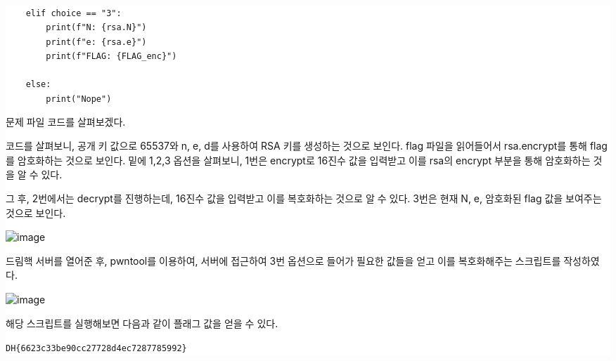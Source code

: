```
    elif choice == "3":
        print(f"N: {rsa.N}")
        print(f"e: {rsa.e}")
        print(f"FLAG: {FLAG_enc}")

    else:
        print("Nope")

```

문제 파일 코드를 살펴보겠다.

코드를 살펴보니, 공개 키 값으로 65537와 n, e, d를 사용하여 RSA 키를 생성하는 것으로 보인다.
flag 파일을 읽어들어서 rsa.encrypt를 통해 flag를 암호화하는 것으로 보인다.
밑에 1,2,3 옵션을 살펴보니, 1번은 encrypt로 16진수 값을 입력받고 이를 rsa의 encrypt 부분을 통해 암호화하는 것을 알 수 있다.

그 후, 2번에서는 decrypt를 진행하는데, 16진수 값을 입력받고 이를 복호화하는 것으로 알 수 있다. 
3번은 현재 N, e, 암호화된 flag 값을 보여주는 것으로 보인다. 
<br>

<img width="1758" height="1398" alt="image" src="https://github.com/user-attachments/assets/fa016111-31b6-4230-8e09-f7aef1ca298c" />

드림핵 서버를 열어준 후, pwntool를 이용하여, 서버에 접근하여 3번 옵션으로 들어가 필요한 값들을 얻고 이를 복호화해주는 스크립트를 작성하였다.
<br>

<img width="1500" height="658" alt="image" src="https://github.com/user-attachments/assets/391a4f96-5f47-4322-baea-7c831cc4799c" />

해당 스크립트를 실행해보면 다음과 같이 플래그 값을 얻을 수 있다.
<br>

```
DH{6623c33be90cc27728d4ec7287785992}
```
